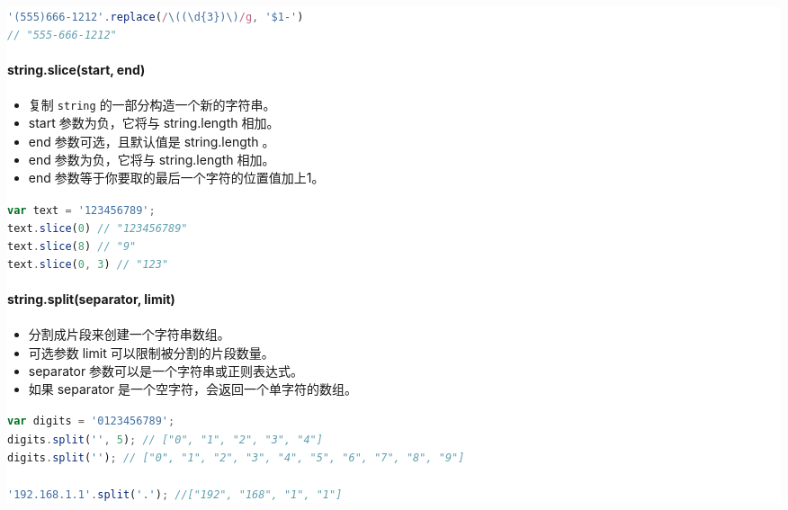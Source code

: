 ```javascript
'(555)666-1212'.replace(/\((\d{3})\)/g, '$1-')
// "555-666-1212"
```

#### string.slice(start, end)

* 复制 `string` 的一部分构造一个新的字符串。
* start 参数为负，它将与 string.length 相加。
* end 参数可选，且默认值是 string.length 。
* end 参数为负，它将与 string.length 相加。
* end 参数等于你要取的最后一个字符的位置值加上1。

```javascript
var text = '123456789';
text.slice(0) // "123456789"
text.slice(8) // "9"
text.slice(0, 3) // "123"
```

#### string.split(separator, limit)

* 分割成片段来创建一个字符串数组。
* 可选参数 limit 可以限制被分割的片段数量。
* separator 参数可以是一个字符串或正则表达式。
* 如果 separator 是一个空字符，会返回一个单字符的数组。

```javascript
var digits = '0123456789';
digits.split('', 5); // ["0", "1", "2", "3", "4"]
digits.split(''); // ["0", "1", "2", "3", "4", "5", "6", "7", "8", "9"]

'192.168.1.1'.split('.'); //["192", "168", "1", "1"]
```






